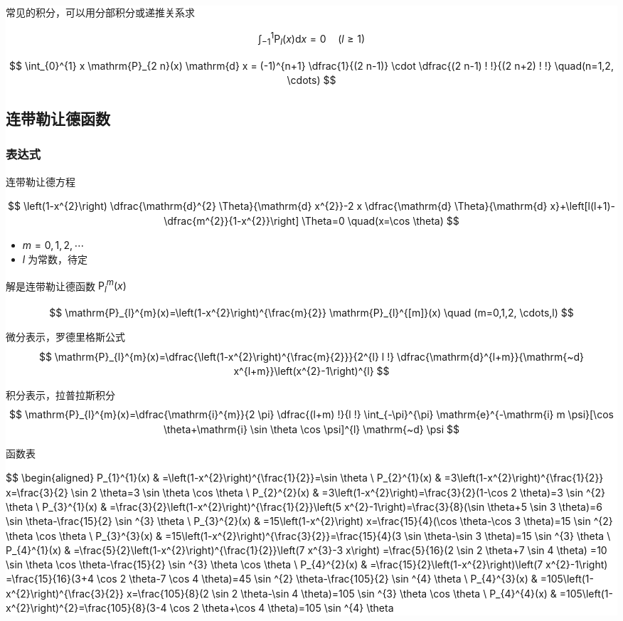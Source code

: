 常见的积分，可以用分部积分或递推关系求

$$
\int_{-1}^{1} \mathrm{P}_{l}(x) \mathrm{d} x=0 \quad (l \geqslant 1)
$$


$$
\int_{0}^{1} x \mathrm{P}_{2 n}(x) \mathrm{d} x = (-1)^{n+1} \dfrac{1}{(2 n-1)} \cdot \dfrac{(2 n-1) ! !}{(2 n+2) ! !} \quad(n=1,2, \cdots)
$$

## 连带勒让德函数

### 表达式

连带勒让德方程

$$
\left(1-x^{2}\right) \dfrac{\mathrm{d}^{2} \Theta}{\mathrm{d} x^{2}}-2 x \dfrac{\mathrm{d} \Theta}{\mathrm{d} x}+\left[l(l+1)-\dfrac{m^{2}}{1-x^{2}}\right] \Theta=0 \quad(x=\cos \theta)
$$

- $m=0,1,2,\cdots$
- $l$ 为常数，待定

解是连带勒让德函数 $\mathrm{P}_{l}^{m}(x)$

$$
\mathrm{P}_{l}^{m}(x)=\left(1-x^{2}\right)^{\frac{m}{2}} \mathrm{P}_{l}^{[m]}(x) \quad (m=0,1,2, \cdots,l)
$$

微分表示，罗德里格斯公式
$$
\mathrm{P}_{l}^{m}(x)=\dfrac{\left(1-x^{2}\right)^{\frac{m}{2}}}{2^{l} l !} \dfrac{\mathrm{d}^{l+m}}{\mathrm{~d} x^{l+m}}\left(x^{2}-1\right)^{l}
$$

积分表示，拉普拉斯积分
$$
\mathrm{P}_{l}^{m}(x)=\dfrac{\mathrm{i}^{m}}{2 \pi} \dfrac{(l+m) !}{l !} \int_{-\pi}^{\pi} \mathrm{e}^{-\mathrm{i} m \psi}[\cos \theta+\mathrm{i} \sin \theta \cos \psi]^{l} \mathrm{~d} \psi
$$

函数表

$$
\begin{aligned}
P_{1}^{1}(x) & =\left(1-x^{2}\right)^{\frac{1}{2}}=\sin \theta \\
P_{2}^{1}(x) & =3\left(1-x^{2}\right)^{\frac{1}{2}} x=\frac{3}{2} \sin 2 \theta=3 \sin \theta \cos \theta \\
P_{2}^{2}(x) & =3\left(1-x^{2}\right)=\frac{3}{2}(1-\cos 2 \theta)=3 \sin ^{2} \theta \\
P_{3}^{1}(x) & =\frac{3}{2}\left(1-x^{2}\right)^{\frac{1}{2}}\left(5 x^{2}-1\right)=\frac{3}{8}(\sin \theta+5 \sin 3 \theta)=6 \sin \theta-\frac{15}{2} \sin ^{3} \theta \\
P_{3}^{2}(x) & =15\left(1-x^{2}\right) x=\frac{15}{4}(\cos \theta-\cos 3 \theta)=15 \sin ^{2} \theta \cos \theta \\
P_{3}^{3}(x) & =15\left(1-x^{2}\right)^{\frac{3}{2}}=\frac{15}{4}(3 \sin \theta-\sin 3 \theta)=15 \sin ^{3} \theta \\
P_{4}^{1}(x) & =\frac{5}{2}\left(1-x^{2}\right)^{\frac{1}{2}}\left(7 x^{3}-3 x\right) =\frac{5}{16}(2 \sin 2 \theta+7 \sin 4 \theta) =10 \sin \theta \cos \theta-\frac{15}{2} \sin ^{3} \theta \cos \theta \\
P_{4}^{2}(x) & =\frac{15}{2}\left(1-x^{2}\right)\left(7 x^{2}-1\right) =\frac{15}{16}(3+4 \cos 2 \theta-7 \cos 4 \theta)=45 \sin ^{2} \theta-\frac{105}{2} \sin ^{4} \theta \\
P_{4}^{3}(x) & =105\left(1-x^{2}\right)^{\frac{3}{2}} x=\frac{105}{8}(2 \sin 2 \theta-\sin 4 \theta)=105 \sin ^{3} \theta \cos \theta \\
P_{4}^{4}(x) & =105\left(1-x^{2}\right)^{2}=\frac{105}{8}(3-4 \cos 2 \theta+\cos 4 \theta)=105 \sin ^{4} \theta